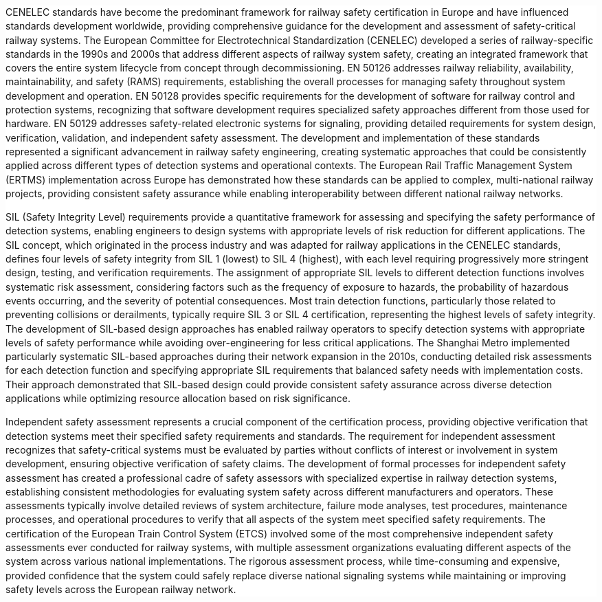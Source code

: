 CENELEC standards have become the predominant framework for railway safety certification in Europe and have influenced standards development worldwide, providing comprehensive guidance for the development and assessment of safety-critical railway systems. The European Committee for Electrotechnical Standardization (CENELEC) developed a series of railway-specific standards in the 1990s and 2000s that address different aspects of railway system safety, creating an integrated framework that covers the entire system lifecycle from concept through decommissioning. EN 50126 addresses railway reliability, availability, maintainability, and safety (RAMS) requirements, establishing the overall processes for managing safety throughout system development and operation. EN 50128 provides specific requirements for the development of software for railway control and protection systems, recognizing that software development requires specialized safety approaches different from those used for hardware. EN 50129 addresses safety-related electronic systems for signaling, providing detailed requirements for system design, verification, validation, and independent safety assessment. The development and implementation of these standards represented a significant advancement in railway safety engineering, creating systematic approaches that could be consistently applied across different types of detection systems and operational contexts. The European Rail Traffic Management System (ERTMS) implementation across Europe has demonstrated how these standards can be applied to complex, multi-national railway projects, providing consistent safety assurance while enabling interoperability between different national railway networks.

SIL (Safety Integrity Level) requirements provide a quantitative framework for assessing and specifying the safety performance of detection systems, enabling engineers to design systems with appropriate levels of risk reduction for different applications. The SIL concept, which originated in the process industry and was adapted for railway applications in the CENELEC standards, defines four levels of safety integrity from SIL 1 (lowest) to SIL 4 (highest), with each level requiring progressively more stringent design, testing, and verification requirements. The assignment of appropriate SIL levels to different detection functions involves systematic risk assessment, considering factors such as the frequency of exposure to hazards, the probability of hazardous events occurring, and the severity of potential consequences. Most train detection functions, particularly those related to preventing collisions or derailments, typically require SIL 3 or SIL 4 certification, representing the highest levels of safety integrity. The development of SIL-based design approaches has enabled railway operators to specify detection systems with appropriate levels of safety performance while avoiding over-engineering for less critical applications. The Shanghai Metro implemented particularly systematic SIL-based approaches during their network expansion in the 2010s, conducting detailed risk assessments for each detection function and specifying appropriate SIL requirements that balanced safety needs with implementation costs. Their approach demonstrated that SIL-based design could provide consistent safety assurance across diverse detection applications while optimizing resource allocation based on risk significance.

Independent safety assessment represents a crucial component of the certification process, providing objective verification that detection systems meet their specified safety requirements and standards. The requirement for independent assessment recognizes that safety-critical systems must be evaluated by parties without conflicts of interest or involvement in system development, ensuring objective verification of safety claims. The development of formal processes for independent safety assessment has created a professional cadre of safety assessors with specialized expertise in railway detection systems, establishing consistent methodologies for evaluating system safety across different manufacturers and operators. These assessments typically involve detailed reviews of system architecture, failure mode analyses, test procedures, maintenance processes, and operational procedures to verify that all aspects of the system meet specified safety requirements. The certification of the European Train Control System (ETCS) involved some of the most comprehensive independent safety assessments ever conducted for railway systems, with multiple assessment organizations evaluating different aspects of the system across various national implementations. The rigorous assessment process, while time-consuming and expensive, provided confidence that the system could safely replace diverse national signaling systems while maintaining or improving safety levels across the European railway network.
